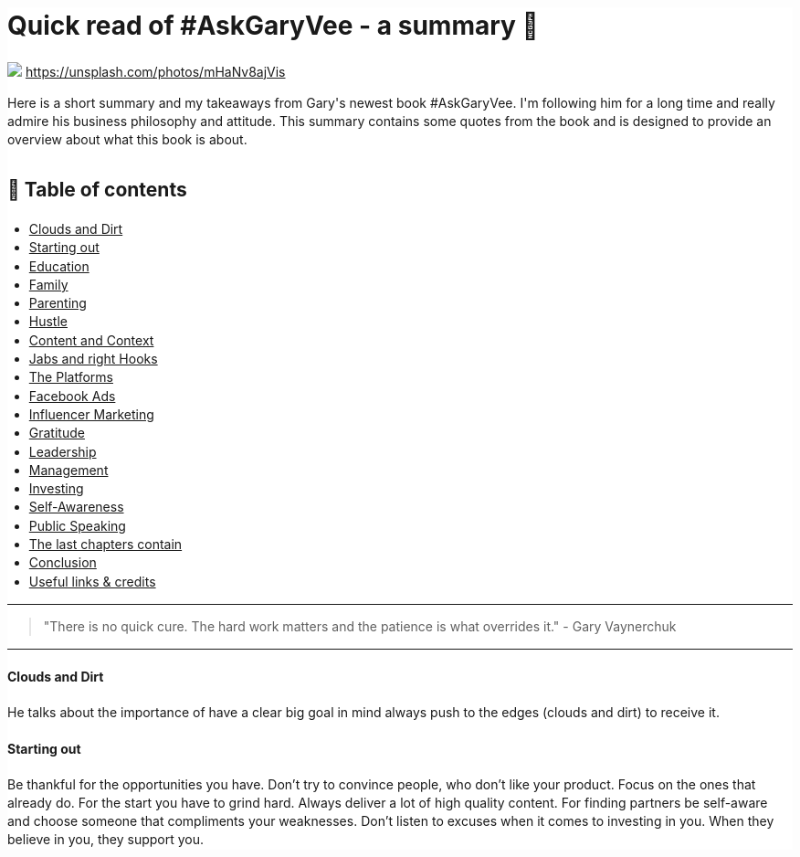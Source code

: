 # Quick read of #AskGaryVee - a summary 📖

[<img src="https://images.unsplash.com/photo-1470160710819-b3bd5ec85c66?dpr=2&auto=format&fit=crop&w=767&h=511&q=80&cs=tinysrgb&crop=">](https://unsplash.com/photos/mHaNv8ajVis) https://unsplash.com/photos/mHaNv8ajVis


Here is a short summary and my takeaways from Gary's newest book #AskGaryVee. I'm following him for a long time and really admire his business philosophy and attitude. This summary contains some quotes from the book and is designed to provide an overview about what this book is about.


## 📄 Table of contents

* [Clouds and Dirt](#clouds-and-dirt)
* [Starting out](#starting-out)
* [Education](#education)
* [Family](#family)
* [Parenting](#parenting)
* [Hustle](#hustle)
* [Content and Context](#content-and-context)
* [Jabs and right Hooks](#jabs-and-right-hooks)
* [The Platforms](#the-platforms)
* [Facebook Ads](#facebook-ads)
* [Influencer Marketing](#influencer-marketing)
* [Gratitude](#gratitude)
* [Leadership](#leadership)
* [Management](#management)
* [Investing](#investing)
* [Self-Awareness](#self-awareness)
* [Public Speaking](#public-speaking)
* [The last chapters contain](#the-last-chapters-contain)
* [Conclusion](#conclusion)
* [Useful links & credits](#useful-links-credits)



---

>"There is no quick cure. The hard work matters and the patience is what overrides it." - Gary Vaynerchuk

---

#### Clouds and Dirt

He talks about the importance of have a clear big goal in mind always push to the edges (clouds and dirt) to receive it.

#### Starting out

Be thankful for the opportunities you have. Don’t try to convince people, who don’t like your product. Focus on the ones that already do. For the start you have to grind hard. Always deliver a lot of high quality content. For finding partners be self-aware and choose someone that compliments your weaknesses. Don’t listen to excuses when it comes to investing in you. When they believe in you, they support you.
